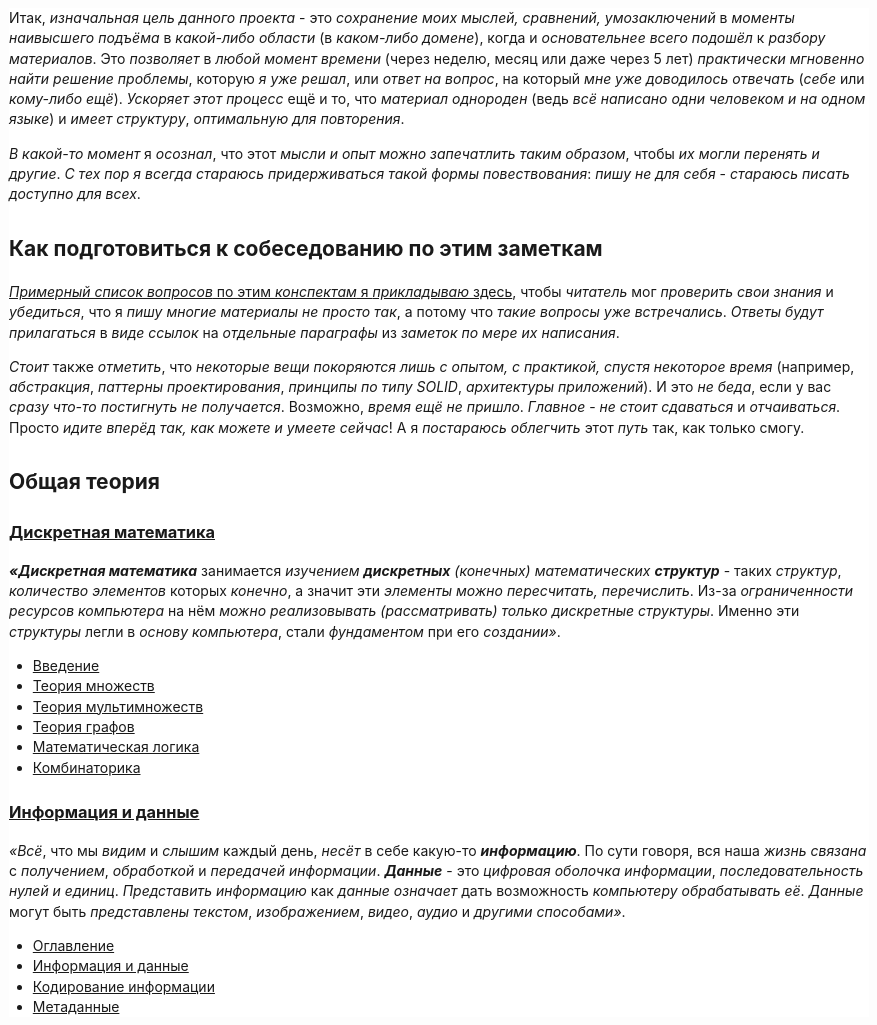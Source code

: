 Итак, *изначальная цель данного проекта* - это *сохранение моих мыслей, сравнений, умозаключений* в *моменты наивысшего подъёма* в *какой-либо области* (в *каком-либо домене*), когда и *основательнее всего подошёл* к *разбору материалов*. Это *позволяет* в *любой момент времени* (через неделю, месяц или даже через 5 лет) *практически мгновенно найти решение проблемы*, которую *я уже решал*, или *ответ на вопрос*, на который *мне уже доводилось отвечать* (*себе* или *кому-либо ещё*). *Ускоряет этот процесс* ещё и то, что *материал однороден* (ведь *всё написано одни человеком и на одном языке*) и *имеет структуру*, *оптимальную для повторения*.

*В какой-то момент* я *осознал*, что этот *мысли и опыт можно запечатлить таким образом*, чтобы *их могли перенять и другие*. *С тех пор я всегда стараюсь придерживаться такой формы повествования*: *пишу не для себя* - *стараюсь писать доступно для всех*.

## Как подготовиться к собеседованию по этим заметкам

[*Примерный список вопросов* по этим *конспектам* я *прикладываю* здесь](https://github.com/Max-Starling/Notes/blob/master/InterviewQuestions.md), чтобы *читатель* мог *проверить свои знания* и *убедиться*, что я *пишу многие материалы не просто так*, а потому что *такие вопросы уже встречались*. *Ответы будут прилагаться* в *виде ссылок* на *отдельные параграфы* из *заметок по мере их написания*.

*Стоит* также *отметить*, что *некоторые вещи покоряются лишь с опытом, с практикой, спустя некоторое время* (например, *абстракция*, *паттерны проектирования*, *принципы по типу SOLID*, *архитектуры приложений*). И это *не беда*, если у вас *сразу что-то постигнуть не получается*. Возможно, *время ещё не пришло*. *Главное* - *не стоит сдаваться* и *отчаиваться*. Просто *идите вперёд так, как можете и умеете сейчас*! А я *постараюсь облегчить* этот *путь* так, как только смогу.

## Общая теория

### [Дискретная математика](./DiscreteMath.md)
***«Дискретная математика*** занимается *изучением* ***дискретных** (конечных) математических **структур*** - таких *структур*, *количество элементов* которых *конечно*, а значит эти *элементы* *можно пересчитать, перечислить*. Из-за *ограниченности ресурсов* *компьютера* на нём *можно реализовывать (рассматривать) только дискретные структуры*. Именно эти *структуры* легли в *основу компьютера*, стали *фундаментом* при его *создании»*. 

- [Введение](./DiscreteMath.md#введение)
- [Теория множеств](./DiscreteMath.md#теория-множеств)
- [Теория мультимножеств](./DiscreteMath.md#теория-мультимножеств)
- [Теория графов](./DiscreteMath.md#теория-графов)
- [Математическая логика](./DiscreteMath.md#математическая-логика)
- [Комбинаторика](./DiscreteMath.md#комбинаторика)

### [Информация и данные](./Data.md)



*«Всё*, что мы *видим* и *слышим* каждый день, *несёт* в себе какую-то ***информацию***. По сути говоря, вся наша *жизнь связана* с *получением*, *обработкой* и *передачей информации*. ***Данные*** - это *цифровая оболочка* *информации*, *последовательность нулей и единиц*. *Представить информацию* как *данные означает* дать возможность *компьютеру обрабатывать её*. *Данные* могут быть *представлены текстом*, *изображением*, *видео*, *аудио* и *другими способами»*.
- [Оглавление](./Data.md#оглавление)
- [Информация и данные](./Data.md#информация-и-данные)
- [Кодирование информации](./Data.md#кодирование-информации)
- [Метаданные](./Data.md#метаданные)
